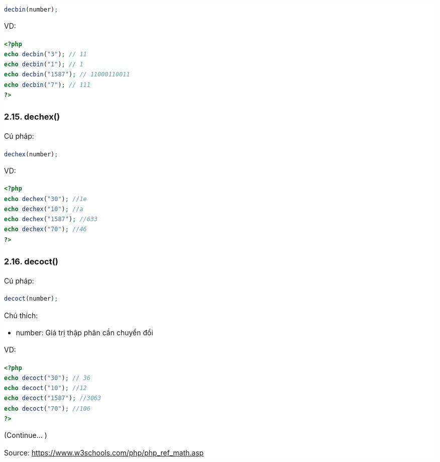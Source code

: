 ```php
decbin(number);
```
VD:
```php
<?php
echo decbin("3"); // 11
echo decbin("1"); // 1
echo decbin("1587"); // 11000110011
echo decbin("7"); // 111
?>
```
### 2.15. dechex()
Cú pháp:
```php
dechex(number);
```
VD:
```php
<?php
echo dechex("30"); //1e
echo dechex("10"); //a
echo dechex("1587"); //633
echo dechex("70"); //46
?>
```
### 2.16. decoct()
Cú pháp:
```php
decoct(number);
```
Chú thích:
- number: Giá trị thập phân cần chuyển đổi

VD:
```php
<?php
echo decoct("30"); // 36
echo decoct("10"); //12
echo decoct("1587"); //3063
echo decoct("70"); //106 
?>
```

(Continue... )

Source: https://www.w3schools.com/php/php_ref_math.asp